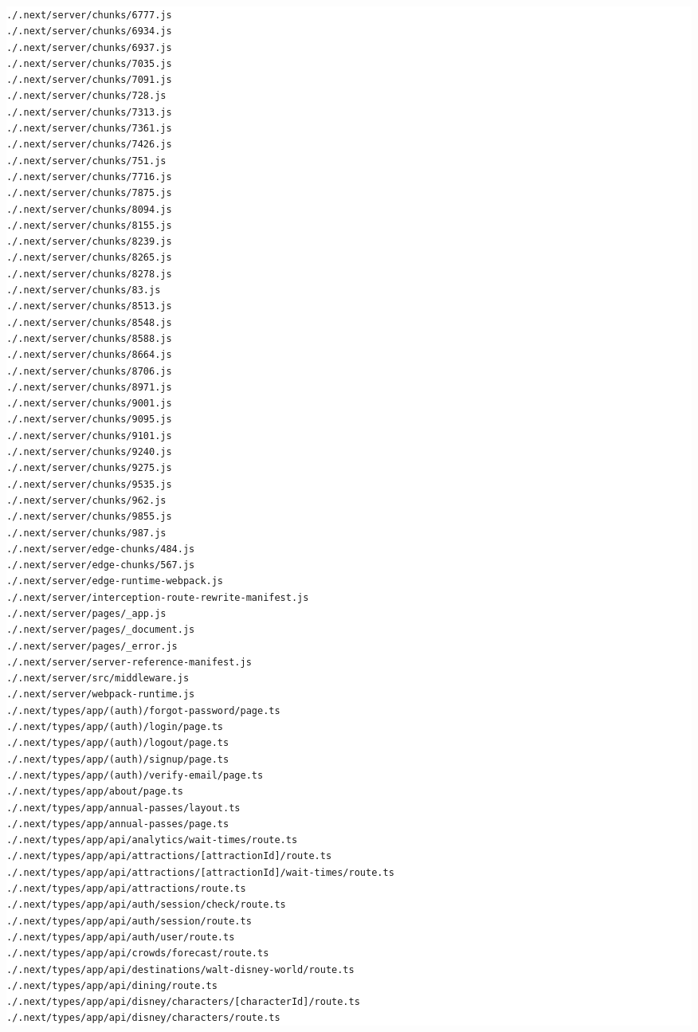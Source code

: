 ```
./.next/server/chunks/6777.js
./.next/server/chunks/6934.js
./.next/server/chunks/6937.js
./.next/server/chunks/7035.js
./.next/server/chunks/7091.js
./.next/server/chunks/728.js
./.next/server/chunks/7313.js
./.next/server/chunks/7361.js
./.next/server/chunks/7426.js
./.next/server/chunks/751.js
./.next/server/chunks/7716.js
./.next/server/chunks/7875.js
./.next/server/chunks/8094.js
./.next/server/chunks/8155.js
./.next/server/chunks/8239.js
./.next/server/chunks/8265.js
./.next/server/chunks/8278.js
./.next/server/chunks/83.js
./.next/server/chunks/8513.js
./.next/server/chunks/8548.js
./.next/server/chunks/8588.js
./.next/server/chunks/8664.js
./.next/server/chunks/8706.js
./.next/server/chunks/8971.js
./.next/server/chunks/9001.js
./.next/server/chunks/9095.js
./.next/server/chunks/9101.js
./.next/server/chunks/9240.js
./.next/server/chunks/9275.js
./.next/server/chunks/9535.js
./.next/server/chunks/962.js
./.next/server/chunks/9855.js
./.next/server/chunks/987.js
./.next/server/edge-chunks/484.js
./.next/server/edge-chunks/567.js
./.next/server/edge-runtime-webpack.js
./.next/server/interception-route-rewrite-manifest.js
./.next/server/pages/_app.js
./.next/server/pages/_document.js
./.next/server/pages/_error.js
./.next/server/server-reference-manifest.js
./.next/server/src/middleware.js
./.next/server/webpack-runtime.js
./.next/types/app/(auth)/forgot-password/page.ts
./.next/types/app/(auth)/login/page.ts
./.next/types/app/(auth)/logout/page.ts
./.next/types/app/(auth)/signup/page.ts
./.next/types/app/(auth)/verify-email/page.ts
./.next/types/app/about/page.ts
./.next/types/app/annual-passes/layout.ts
./.next/types/app/annual-passes/page.ts
./.next/types/app/api/analytics/wait-times/route.ts
./.next/types/app/api/attractions/[attractionId]/route.ts
./.next/types/app/api/attractions/[attractionId]/wait-times/route.ts
./.next/types/app/api/attractions/route.ts
./.next/types/app/api/auth/session/check/route.ts
./.next/types/app/api/auth/session/route.ts
./.next/types/app/api/auth/user/route.ts
./.next/types/app/api/crowds/forecast/route.ts
./.next/types/app/api/destinations/walt-disney-world/route.ts
./.next/types/app/api/dining/route.ts
./.next/types/app/api/disney/characters/[characterId]/route.ts
./.next/types/app/api/disney/characters/route.ts
```
